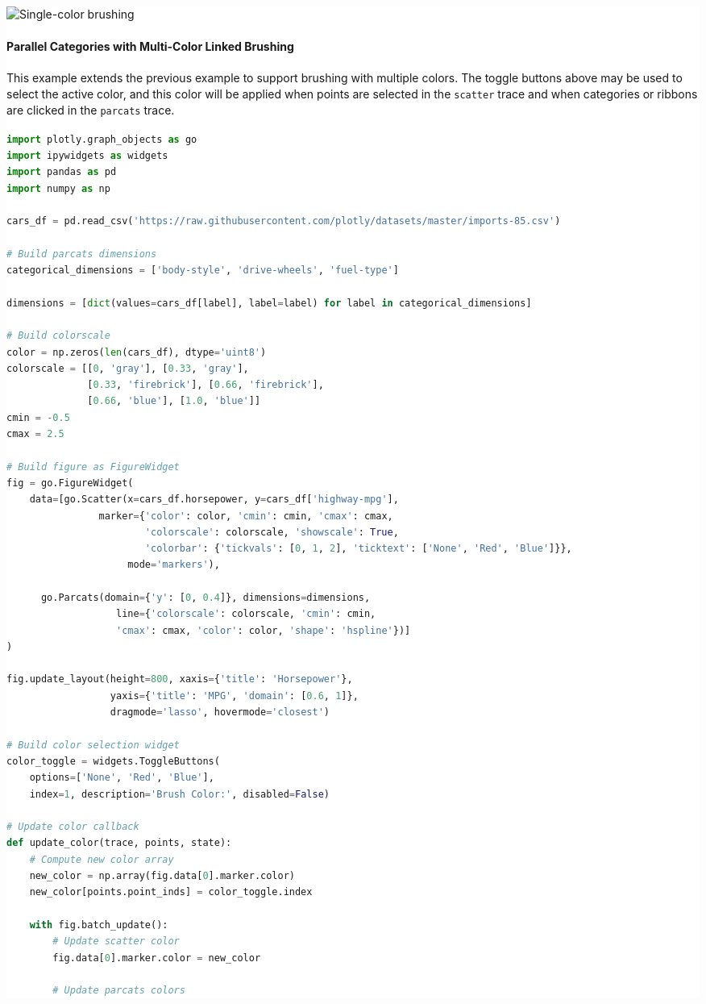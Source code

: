 ```python
```

![Single-color brushing](https://user-images.githubusercontent.com/15064365/48087050-4a3eae80-e1cc-11e8-94c9-c0ffcedd3aa9.gif)

#### Parallel Categories with Multi-Color Linked Brushing

This example extends the previous example to support brushing with multiple colors. The toggle buttons above may be used to select the active color, and this color will be applied when points are selected in the `scatter` trace and when categories or ribbons are clicked in the `parcats` trace.

```python
import plotly.graph_objects as go
import ipywidgets as widgets
import pandas as pd
import numpy as np

cars_df = pd.read_csv('https://raw.githubusercontent.com/plotly/datasets/master/imports-85.csv')

# Build parcats dimensions
categorical_dimensions = ['body-style', 'drive-wheels', 'fuel-type']

dimensions = [dict(values=cars_df[label], label=label) for label in categorical_dimensions]

# Build colorscale
color = np.zeros(len(cars_df), dtype='uint8')
colorscale = [[0, 'gray'], [0.33, 'gray'],
              [0.33, 'firebrick'], [0.66, 'firebrick'],
              [0.66, 'blue'], [1.0, 'blue']]
cmin = -0.5
cmax = 2.5

# Build figure as FigureWidget
fig = go.FigureWidget(
    data=[go.Scatter(x=cars_df.horsepower, y=cars_df['highway-mpg'],
                marker={'color': color, 'cmin': cmin, 'cmax': cmax,
                        'colorscale': colorscale, 'showscale': True,
                        'colorbar': {'tickvals': [0, 1, 2], 'ticktext': ['None', 'Red', 'Blue']}},
                     mode='markers'),

      go.Parcats(domain={'y': [0, 0.4]}, dimensions=dimensions,
                   line={'colorscale': colorscale, 'cmin': cmin,
                   'cmax': cmax, 'color': color, 'shape': 'hspline'})]
)

fig.update_layout(height=800, xaxis={'title': 'Horsepower'},
                  yaxis={'title': 'MPG', 'domain': [0.6, 1]},
                  dragmode='lasso', hovermode='closest')

# Build color selection widget
color_toggle = widgets.ToggleButtons(
    options=['None', 'Red', 'Blue'],
    index=1, description='Brush Color:', disabled=False)

# Update color callback
def update_color(trace, points, state):
    # Compute new color array
    new_color = np.array(fig.data[0].marker.color)
    new_color[points.point_inds] = color_toggle.index

    with fig.batch_update():
        # Update scatter color
        fig.data[0].marker.color = new_color

        # Update parcats colors
```